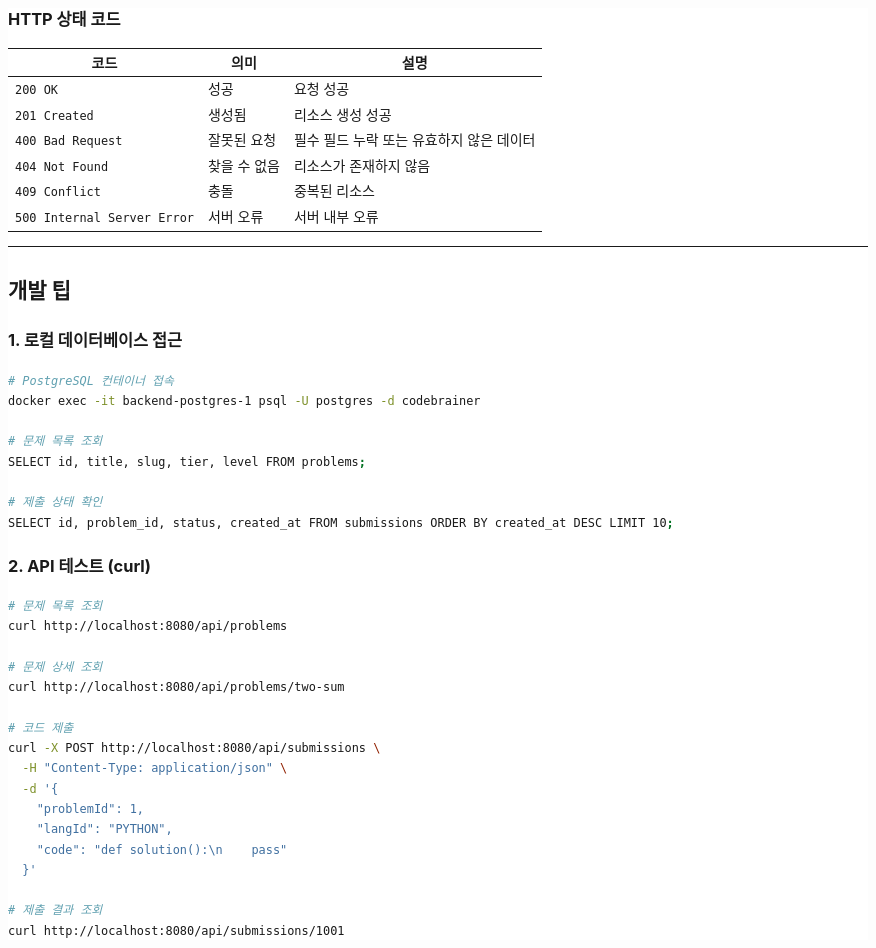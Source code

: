 ### HTTP 상태 코드

| 코드 | 의미 | 설명 |
|------|------|------|
| `200 OK` | 성공 | 요청 성공 |
| `201 Created` | 생성됨 | 리소스 생성 성공 |
| `400 Bad Request` | 잘못된 요청 | 필수 필드 누락 또는 유효하지 않은 데이터 |
| `404 Not Found` | 찾을 수 없음 | 리소스가 존재하지 않음 |
| `409 Conflict` | 충돌 | 중복된 리소스 |
| `500 Internal Server Error` | 서버 오류 | 서버 내부 오류 |

---

## 개발 팁

### 1. 로컬 데이터베이스 접근

```bash
# PostgreSQL 컨테이너 접속
docker exec -it backend-postgres-1 psql -U postgres -d codebrainer

# 문제 목록 조회
SELECT id, title, slug, tier, level FROM problems;

# 제출 상태 확인
SELECT id, problem_id, status, created_at FROM submissions ORDER BY created_at DESC LIMIT 10;
```

### 2. API 테스트 (curl)

```bash
# 문제 목록 조회
curl http://localhost:8080/api/problems

# 문제 상세 조회
curl http://localhost:8080/api/problems/two-sum

# 코드 제출
curl -X POST http://localhost:8080/api/submissions \
  -H "Content-Type: application/json" \
  -d '{
    "problemId": 1,
    "langId": "PYTHON",
    "code": "def solution():\n    pass"
  }'

# 제출 결과 조회
curl http://localhost:8080/api/submissions/1001
```
